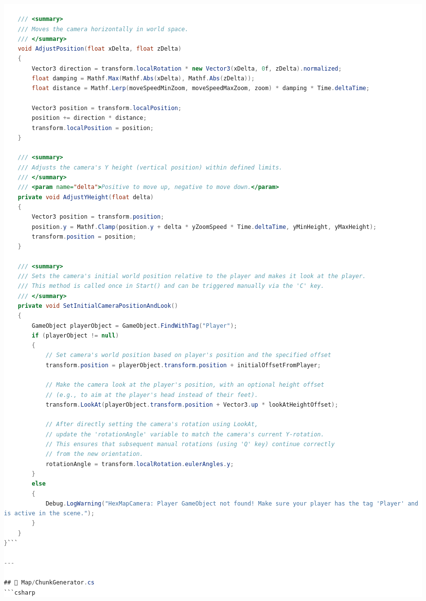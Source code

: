 ```csharp

    /// <summary>
    /// Moves the camera horizontally in world space.
    /// </summary>
    void AdjustPosition(float xDelta, float zDelta)
    {
        Vector3 direction = transform.localRotation * new Vector3(xDelta, 0f, zDelta).normalized;
        float damping = Mathf.Max(Mathf.Abs(xDelta), Mathf.Abs(zDelta));
        float distance = Mathf.Lerp(moveSpeedMinZoom, moveSpeedMaxZoom, zoom) * damping * Time.deltaTime;

        Vector3 position = transform.localPosition;
        position += direction * distance;
        transform.localPosition = position;
    }

    /// <summary>
    /// Adjusts the camera's Y height (vertical position) within defined limits.
    /// </summary>
    /// <param name="delta">Positive to move up, negative to move down.</param>
    private void AdjustYHeight(float delta)
    {
        Vector3 position = transform.position;
        position.y = Mathf.Clamp(position.y + delta * yZoomSpeed * Time.deltaTime, yMinHeight, yMaxHeight);
        transform.position = position;
    }

    /// <summary>
    /// Sets the camera's initial world position relative to the player and makes it look at the player.
    /// This method is called once in Start() and can be triggered manually via the 'C' key.
    /// </summary>
    private void SetInitialCameraPositionAndLook()
    {
        GameObject playerObject = GameObject.FindWithTag("Player");
        if (playerObject != null)
        {
            // Set camera's world position based on player's position and the specified offset
            transform.position = playerObject.transform.position + initialOffsetFromPlayer;

            // Make the camera look at the player's position, with an optional height offset
            // (e.g., to aim at the player's head instead of their feet).
            transform.LookAt(playerObject.transform.position + Vector3.up * lookAtHeightOffset);

            // After directly setting the camera's rotation using LookAt,
            // update the 'rotationAngle' variable to match the camera's current Y-rotation.
            // This ensures that subsequent manual rotations (using 'Q' key) continue correctly
            // from the new orientation.
            rotationAngle = transform.localRotation.eulerAngles.y;
        }
        else
        {
            Debug.LogWarning("HexMapCamera: Player GameObject not found! Make sure your player has the tag 'Player' and is active in the scene.");
        }
    }
}```

---

## 📁 Map/ChunkGenerator.cs
```csharp
```